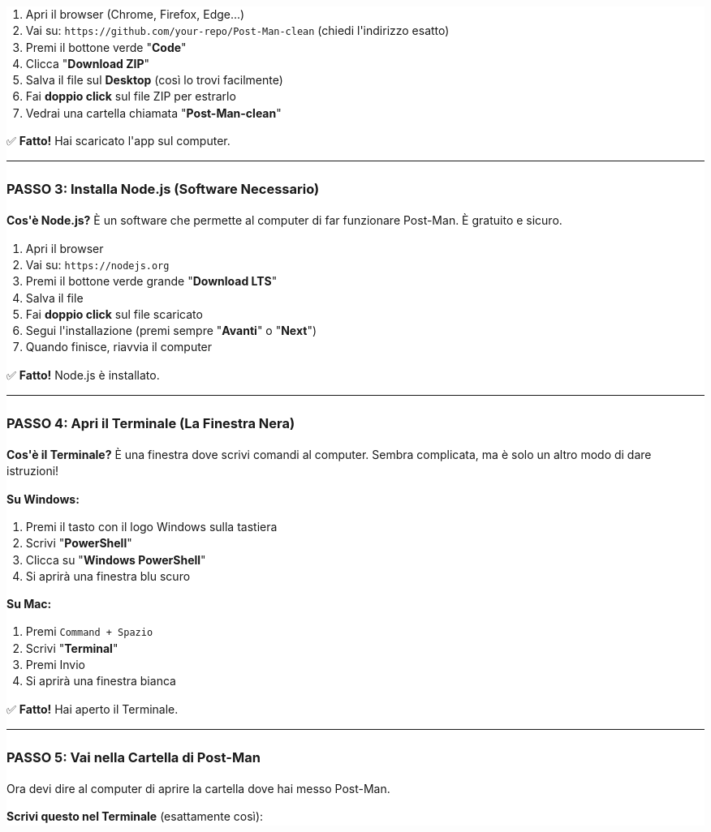 1. Apri il browser (Chrome, Firefox, Edge...)
2. Vai su: `https://github.com/your-repo/Post-Man-clean` (chiedi l'indirizzo esatto)
3. Premi il bottone verde "**Code**"
4. Clicca "**Download ZIP**"
5. Salva il file sul **Desktop** (così lo trovi facilmente)
6. Fai **doppio click** sul file ZIP per estrarlo
7. Vedrai una cartella chiamata "**Post-Man-clean**"

✅ **Fatto!** Hai scaricato l'app sul computer.

---

### PASSO 3: Installa Node.js (Software Necessario)

**Cos'è Node.js?** È un software che permette al computer di far funzionare Post-Man. È gratuito e sicuro.

1. Apri il browser
2. Vai su: `https://nodejs.org`
3. Premi il bottone verde grande "**Download LTS**"
4. Salva il file
5. Fai **doppio click** sul file scaricato
6. Segui l'installazione (premi sempre "**Avanti**" o "**Next**")
7. Quando finisce, riavvia il computer

✅ **Fatto!** Node.js è installato.

---

### PASSO 4: Apri il Terminale (La Finestra Nera)

**Cos'è il Terminale?** È una finestra dove scrivi comandi al computer. Sembra complicata, ma è solo un altro modo di dare istruzioni!

**Su Windows:**
1. Premi il tasto con il logo Windows sulla tastiera
2. Scrivi "**PowerShell**"
3. Clicca su "**Windows PowerShell**"
4. Si aprirà una finestra blu scuro

**Su Mac:**
1. Premi `Command + Spazio`
2. Scrivi "**Terminal**"
3. Premi Invio
4. Si aprirà una finestra bianca

✅ **Fatto!** Hai aperto il Terminale.

---

### PASSO 5: Vai nella Cartella di Post-Man

Ora devi dire al computer di aprire la cartella dove hai messo Post-Man.

**Scrivi questo nel Terminale** (esattamente così):
